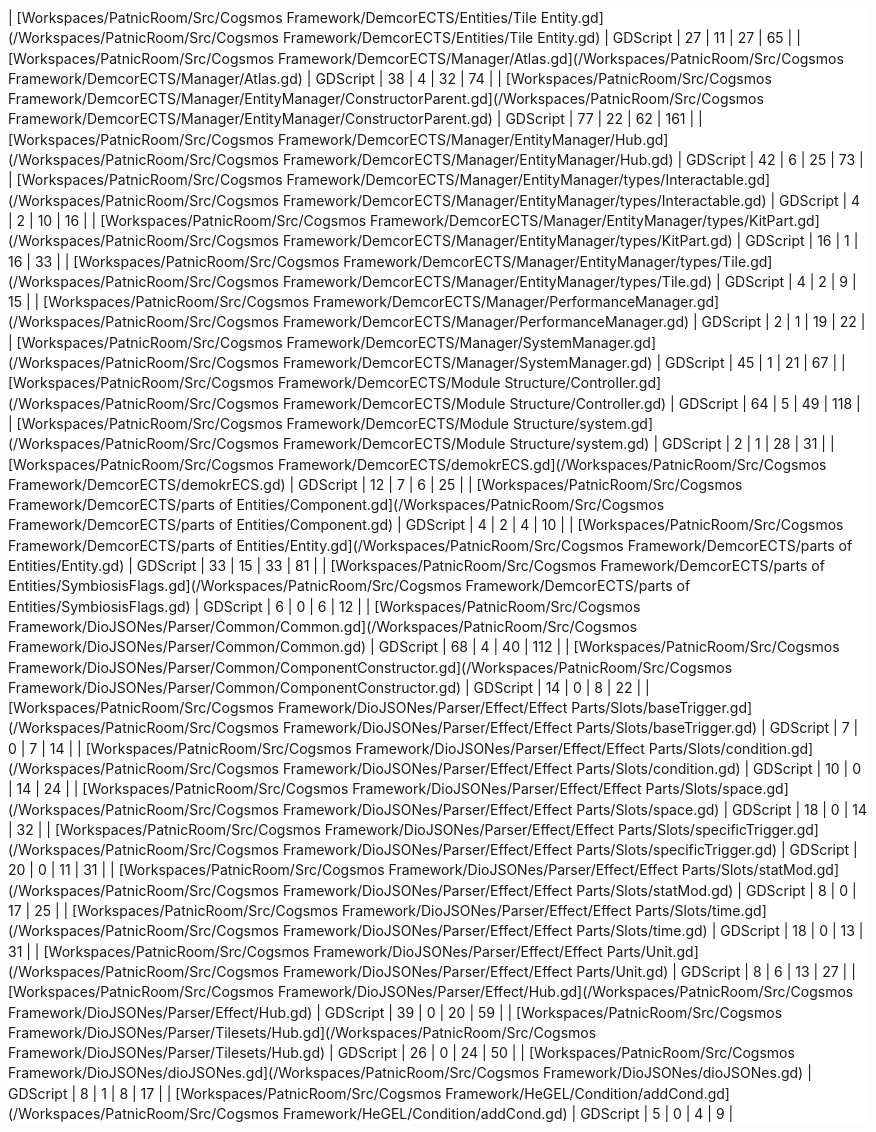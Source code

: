 | [Workspaces/PatnicRoom/Src/Cogsmos Framework/DemcorECTS/Entities/Tile Entity.gd](/Workspaces/PatnicRoom/Src/Cogsmos Framework/DemcorECTS/Entities/Tile Entity.gd) | GDScript | 27 | 11 | 27 | 65 |
| [Workspaces/PatnicRoom/Src/Cogsmos Framework/DemcorECTS/Manager/Atlas.gd](/Workspaces/PatnicRoom/Src/Cogsmos Framework/DemcorECTS/Manager/Atlas.gd) | GDScript | 38 | 4 | 32 | 74 |
| [Workspaces/PatnicRoom/Src/Cogsmos Framework/DemcorECTS/Manager/EntityManager/ConstructorParent.gd](/Workspaces/PatnicRoom/Src/Cogsmos Framework/DemcorECTS/Manager/EntityManager/ConstructorParent.gd) | GDScript | 77 | 22 | 62 | 161 |
| [Workspaces/PatnicRoom/Src/Cogsmos Framework/DemcorECTS/Manager/EntityManager/Hub.gd](/Workspaces/PatnicRoom/Src/Cogsmos Framework/DemcorECTS/Manager/EntityManager/Hub.gd) | GDScript | 42 | 6 | 25 | 73 |
| [Workspaces/PatnicRoom/Src/Cogsmos Framework/DemcorECTS/Manager/EntityManager/types/Interactable.gd](/Workspaces/PatnicRoom/Src/Cogsmos Framework/DemcorECTS/Manager/EntityManager/types/Interactable.gd) | GDScript | 4 | 2 | 10 | 16 |
| [Workspaces/PatnicRoom/Src/Cogsmos Framework/DemcorECTS/Manager/EntityManager/types/KitPart.gd](/Workspaces/PatnicRoom/Src/Cogsmos Framework/DemcorECTS/Manager/EntityManager/types/KitPart.gd) | GDScript | 16 | 1 | 16 | 33 |
| [Workspaces/PatnicRoom/Src/Cogsmos Framework/DemcorECTS/Manager/EntityManager/types/Tile.gd](/Workspaces/PatnicRoom/Src/Cogsmos Framework/DemcorECTS/Manager/EntityManager/types/Tile.gd) | GDScript | 4 | 2 | 9 | 15 |
| [Workspaces/PatnicRoom/Src/Cogsmos Framework/DemcorECTS/Manager/PerformanceManager.gd](/Workspaces/PatnicRoom/Src/Cogsmos Framework/DemcorECTS/Manager/PerformanceManager.gd) | GDScript | 2 | 1 | 19 | 22 |
| [Workspaces/PatnicRoom/Src/Cogsmos Framework/DemcorECTS/Manager/SystemManager.gd](/Workspaces/PatnicRoom/Src/Cogsmos Framework/DemcorECTS/Manager/SystemManager.gd) | GDScript | 45 | 1 | 21 | 67 |
| [Workspaces/PatnicRoom/Src/Cogsmos Framework/DemcorECTS/Module Structure/Controller.gd](/Workspaces/PatnicRoom/Src/Cogsmos Framework/DemcorECTS/Module Structure/Controller.gd) | GDScript | 64 | 5 | 49 | 118 |
| [Workspaces/PatnicRoom/Src/Cogsmos Framework/DemcorECTS/Module Structure/system.gd](/Workspaces/PatnicRoom/Src/Cogsmos Framework/DemcorECTS/Module Structure/system.gd) | GDScript | 2 | 1 | 28 | 31 |
| [Workspaces/PatnicRoom/Src/Cogsmos Framework/DemcorECTS/demokrECS.gd](/Workspaces/PatnicRoom/Src/Cogsmos Framework/DemcorECTS/demokrECS.gd) | GDScript | 12 | 7 | 6 | 25 |
| [Workspaces/PatnicRoom/Src/Cogsmos Framework/DemcorECTS/parts of Entities/Component.gd](/Workspaces/PatnicRoom/Src/Cogsmos Framework/DemcorECTS/parts of Entities/Component.gd) | GDScript | 4 | 2 | 4 | 10 |
| [Workspaces/PatnicRoom/Src/Cogsmos Framework/DemcorECTS/parts of Entities/Entity.gd](/Workspaces/PatnicRoom/Src/Cogsmos Framework/DemcorECTS/parts of Entities/Entity.gd) | GDScript | 33 | 15 | 33 | 81 |
| [Workspaces/PatnicRoom/Src/Cogsmos Framework/DemcorECTS/parts of Entities/SymbiosisFlags.gd](/Workspaces/PatnicRoom/Src/Cogsmos Framework/DemcorECTS/parts of Entities/SymbiosisFlags.gd) | GDScript | 6 | 0 | 6 | 12 |
| [Workspaces/PatnicRoom/Src/Cogsmos Framework/DioJSONes/Parser/Common/Common.gd](/Workspaces/PatnicRoom/Src/Cogsmos Framework/DioJSONes/Parser/Common/Common.gd) | GDScript | 68 | 4 | 40 | 112 |
| [Workspaces/PatnicRoom/Src/Cogsmos Framework/DioJSONes/Parser/Common/ComponentConstructor.gd](/Workspaces/PatnicRoom/Src/Cogsmos Framework/DioJSONes/Parser/Common/ComponentConstructor.gd) | GDScript | 14 | 0 | 8 | 22 |
| [Workspaces/PatnicRoom/Src/Cogsmos Framework/DioJSONes/Parser/Effect/Effect Parts/Slots/baseTrigger.gd](/Workspaces/PatnicRoom/Src/Cogsmos Framework/DioJSONes/Parser/Effect/Effect Parts/Slots/baseTrigger.gd) | GDScript | 7 | 0 | 7 | 14 |
| [Workspaces/PatnicRoom/Src/Cogsmos Framework/DioJSONes/Parser/Effect/Effect Parts/Slots/condition.gd](/Workspaces/PatnicRoom/Src/Cogsmos Framework/DioJSONes/Parser/Effect/Effect Parts/Slots/condition.gd) | GDScript | 10 | 0 | 14 | 24 |
| [Workspaces/PatnicRoom/Src/Cogsmos Framework/DioJSONes/Parser/Effect/Effect Parts/Slots/space.gd](/Workspaces/PatnicRoom/Src/Cogsmos Framework/DioJSONes/Parser/Effect/Effect Parts/Slots/space.gd) | GDScript | 18 | 0 | 14 | 32 |
| [Workspaces/PatnicRoom/Src/Cogsmos Framework/DioJSONes/Parser/Effect/Effect Parts/Slots/specificTrigger.gd](/Workspaces/PatnicRoom/Src/Cogsmos Framework/DioJSONes/Parser/Effect/Effect Parts/Slots/specificTrigger.gd) | GDScript | 20 | 0 | 11 | 31 |
| [Workspaces/PatnicRoom/Src/Cogsmos Framework/DioJSONes/Parser/Effect/Effect Parts/Slots/statMod.gd](/Workspaces/PatnicRoom/Src/Cogsmos Framework/DioJSONes/Parser/Effect/Effect Parts/Slots/statMod.gd) | GDScript | 8 | 0 | 17 | 25 |
| [Workspaces/PatnicRoom/Src/Cogsmos Framework/DioJSONes/Parser/Effect/Effect Parts/Slots/time.gd](/Workspaces/PatnicRoom/Src/Cogsmos Framework/DioJSONes/Parser/Effect/Effect Parts/Slots/time.gd) | GDScript | 18 | 0 | 13 | 31 |
| [Workspaces/PatnicRoom/Src/Cogsmos Framework/DioJSONes/Parser/Effect/Effect Parts/Unit.gd](/Workspaces/PatnicRoom/Src/Cogsmos Framework/DioJSONes/Parser/Effect/Effect Parts/Unit.gd) | GDScript | 8 | 6 | 13 | 27 |
| [Workspaces/PatnicRoom/Src/Cogsmos Framework/DioJSONes/Parser/Effect/Hub.gd](/Workspaces/PatnicRoom/Src/Cogsmos Framework/DioJSONes/Parser/Effect/Hub.gd) | GDScript | 39 | 0 | 20 | 59 |
| [Workspaces/PatnicRoom/Src/Cogsmos Framework/DioJSONes/Parser/Tilesets/Hub.gd](/Workspaces/PatnicRoom/Src/Cogsmos Framework/DioJSONes/Parser/Tilesets/Hub.gd) | GDScript | 26 | 0 | 24 | 50 |
| [Workspaces/PatnicRoom/Src/Cogsmos Framework/DioJSONes/dioJSONes.gd](/Workspaces/PatnicRoom/Src/Cogsmos Framework/DioJSONes/dioJSONes.gd) | GDScript | 8 | 1 | 8 | 17 |
| [Workspaces/PatnicRoom/Src/Cogsmos Framework/HeGEL/Condition/addCond.gd](/Workspaces/PatnicRoom/Src/Cogsmos Framework/HeGEL/Condition/addCond.gd) | GDScript | 5 | 0 | 4 | 9 |